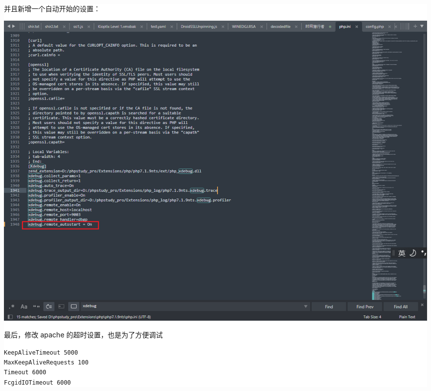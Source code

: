 并且新增一个自动开始的设置：

![image-20221221210539551](tp6多语言模块RCE漏洞利用分析.assets/image-20221221210539551.png)

最后，修改 apache 的超时设置，也是为了方便调试

```
KeepAliveTimeout 5000
MaxKeepAliveRequests 100
Timeout 6000
FcgidIOTimeout 6000
```
